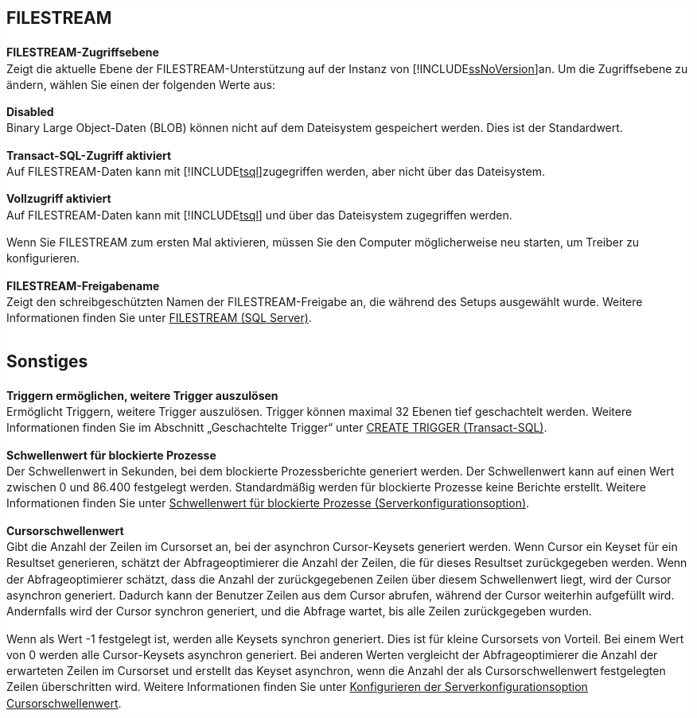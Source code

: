 ## <a name="filestream"></a>FILESTREAM  
 **FILESTREAM-Zugriffsebene**  
 Zeigt die aktuelle Ebene der FILESTREAM-Unterstützung auf der Instanz von [!INCLUDE[ssNoVersion](../../includes/ssnoversion-md.md)]an. Um die Zugriffsebene zu ändern, wählen Sie einen der folgenden Werte aus:  
  
 **Disabled**  
 Binary Large Object-Daten (BLOB) können nicht auf dem Dateisystem gespeichert werden. Dies ist der Standardwert.  
  
 **Transact-SQL-Zugriff aktiviert**  
 Auf FILESTREAM-Daten kann mit [!INCLUDE[tsql](../../includes/tsql-md.md)]zugegriffen werden, aber nicht über das Dateisystem.  
  
 **Vollzugriff aktiviert**  
 Auf FILESTREAM-Daten kann mit [!INCLUDE[tsql](../../includes/tsql-md.md)] und über das Dateisystem zugegriffen werden.  
  
 Wenn Sie FILESTREAM zum ersten Mal aktivieren, müssen Sie den Computer möglicherweise neu starten, um Treiber zu konfigurieren.  
  
 **FILESTREAM-Freigabename**  
 Zeigt den schreibgeschützten Namen der FILESTREAM-Freigabe an, die während des Setups ausgewählt wurde. Weitere Informationen finden Sie unter [FILESTREAM &#40;SQL Server&#41;](../../relational-databases/blob/filestream-sql-server.md).  
  
## <a name="miscellaneous"></a>Sonstiges  
 **Triggern ermöglichen, weitere Trigger auszulösen**  
 Ermöglicht Triggern, weitere Trigger auszulösen. Trigger können maximal 32 Ebenen tief geschachtelt werden. Weitere Informationen finden Sie im Abschnitt „Geschachtelte Trigger“ unter [CREATE TRIGGER &#40;Transact-SQL&#41;](/sql/t-sql/statements/create-trigger-transact-sql).  
  
 **Schwellenwert für blockierte Prozesse**  
 Der Schwellenwert in Sekunden, bei dem blockierte Prozessberichte generiert werden. Der Schwellenwert kann auf einen Wert zwischen 0 und 86.400 festgelegt werden. Standardmäßig werden für blockierte Prozesse keine Berichte erstellt. Weitere Informationen finden Sie unter [Schwellenwert für blockierte Prozesse (Serverkonfigurationsoption)](blocked-process-threshold-server-configuration-option.md).  
  
 **Cursorschwellenwert**  
 Gibt die Anzahl der Zeilen im Cursorset an, bei der asynchron Cursor-Keysets generiert werden. Wenn Cursor ein Keyset für ein Resultset generieren, schätzt der Abfrageoptimierer die Anzahl der Zeilen, die für dieses Resultset zurückgegeben werden. Wenn der Abfrageoptimierer schätzt, dass die Anzahl der zurückgegebenen Zeilen über diesem Schwellenwert liegt, wird der Cursor asynchron generiert. Dadurch kann der Benutzer Zeilen aus dem Cursor abrufen, während der Cursor weiterhin aufgefüllt wird. Andernfalls wird der Cursor synchron generiert, und die Abfrage wartet, bis alle Zeilen zurückgegeben wurden.  
  
 Wenn als Wert -1 festgelegt ist, werden alle Keysets synchron generiert. Dies ist für kleine Cursorsets von Vorteil. Bei einem Wert von 0 werden alle Cursor-Keysets asynchron generiert. Bei anderen Werten vergleicht der Abfrageoptimierer die Anzahl der erwarteten Zeilen im Cursorset und erstellt das Keyset asynchron, wenn die Anzahl der als Cursorschwellenwert festgelegten Zeilen überschritten wird. Weitere Informationen finden Sie unter [Konfigurieren der Serverkonfigurationsoption Cursorschwellenwert](configure-the-cursor-threshold-server-configuration-option.md).  
  
